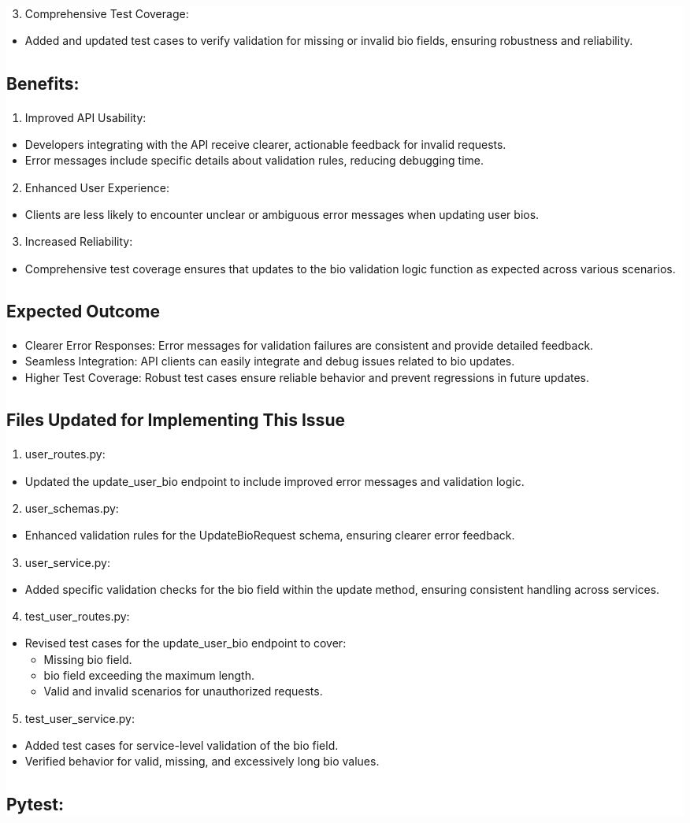 3. Comprehensive Test Coverage:                 
- Added and updated test cases to verify validation for missing or invalid bio fields, ensuring robustness and reliability.           

## Benefits:        
1. Improved API Usability:            
- Developers integrating with the API receive clearer, actionable feedback for invalid requests.             
- Error messages include specific details about validation rules, reducing debugging time.              
2. Enhanced User Experience:           
- Clients are less likely to encounter unclear or ambiguous error messages when updating user bios.              
3. Increased Reliability:              
- Comprehensive test coverage ensures that updates to the bio validation logic function as expected across various scenarios.          

## Expected Outcome         
- Clearer Error Responses: Error messages for validation failures are consistent and provide detailed feedback.           
- Seamless Integration: API clients can easily integrate and debug issues related to bio updates.            
- Higher Test Coverage: Robust test cases ensure reliable behavior and prevent regressions in future updates.          

## Files Updated for Implementing This Issue           
1. user_routes.py:           
- Updated the update_user_bio endpoint to include improved error messages and validation logic.           
2. user_schemas.py:            
- Enhanced validation rules for the UpdateBioRequest schema, ensuring clearer error feedback.           
3. user_service.py:          
- Added specific validation checks for the bio field within the update method, ensuring consistent handling across services.            
4. test_user_routes.py:               
- Revised test cases for the update_user_bio endpoint to cover:        
   - Missing bio field.                
   - bio field exceeding the maximum length.          
   - Valid and invalid scenarios for unauthorized requests.            
5. test_user_service.py:            
- Added test cases for service-level validation of the bio field.            
- Verified behavior for valid, missing, and excessively long bio values.      

## Pytest:        